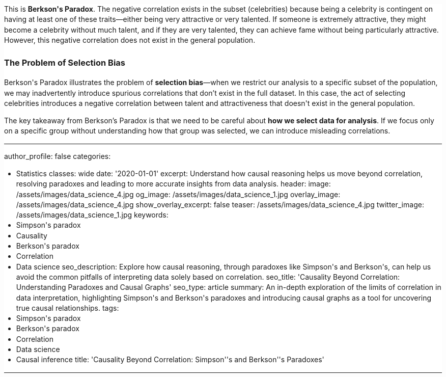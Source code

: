This is **Berkson's Paradox**. The negative correlation exists in the subset (celebrities) because being a celebrity is contingent on having at least one of these traits—either being very attractive or very talented. If someone is extremely attractive, they might become a celebrity without much talent, and if they are very talented, they can achieve fame without being particularly attractive. However, this negative correlation does not exist in the general population.

### The Problem of Selection Bias

Berkson's Paradox illustrates the problem of **selection bias**—when we restrict our analysis to a specific subset of the population, we may inadvertently introduce spurious correlations that don’t exist in the full dataset. In this case, the act of selecting celebrities introduces a negative correlation between talent and attractiveness that doesn't exist in the general population.

The key takeaway from Berkson’s Paradox is that we need to be careful about **how we select data for analysis**. If we focus only on a specific group without understanding how that group was selected, we can introduce misleading correlations.

---
author_profile: false
categories:
- Statistics
classes: wide
date: '2020-01-01'
excerpt: Understand how causal reasoning helps us move beyond correlation, resolving
  paradoxes and leading to more accurate insights from data analysis.
header:
  image: /assets/images/data_science_4.jpg
  og_image: /assets/images/data_science_1.jpg
  overlay_image: /assets/images/data_science_4.jpg
  show_overlay_excerpt: false
  teaser: /assets/images/data_science_4.jpg
  twitter_image: /assets/images/data_science_1.jpg
keywords:
- Simpson's paradox
- Causality
- Berkson's paradox
- Correlation
- Data science
seo_description: Explore how causal reasoning, through paradoxes like Simpson's and
  Berkson's, can help us avoid the common pitfalls of interpreting data solely based
  on correlation.
seo_title: 'Causality Beyond Correlation: Understanding Paradoxes and Causal Graphs'
seo_type: article
summary: An in-depth exploration of the limits of correlation in data interpretation,
  highlighting Simpson's and Berkson's paradoxes and introducing causal graphs as
  a tool for uncovering true causal relationships.
tags:
- Simpson's paradox
- Berkson's paradox
- Correlation
- Data science
- Causal inference
title: 'Causality Beyond Correlation: Simpson''s and Berkson''s Paradoxes'
---
